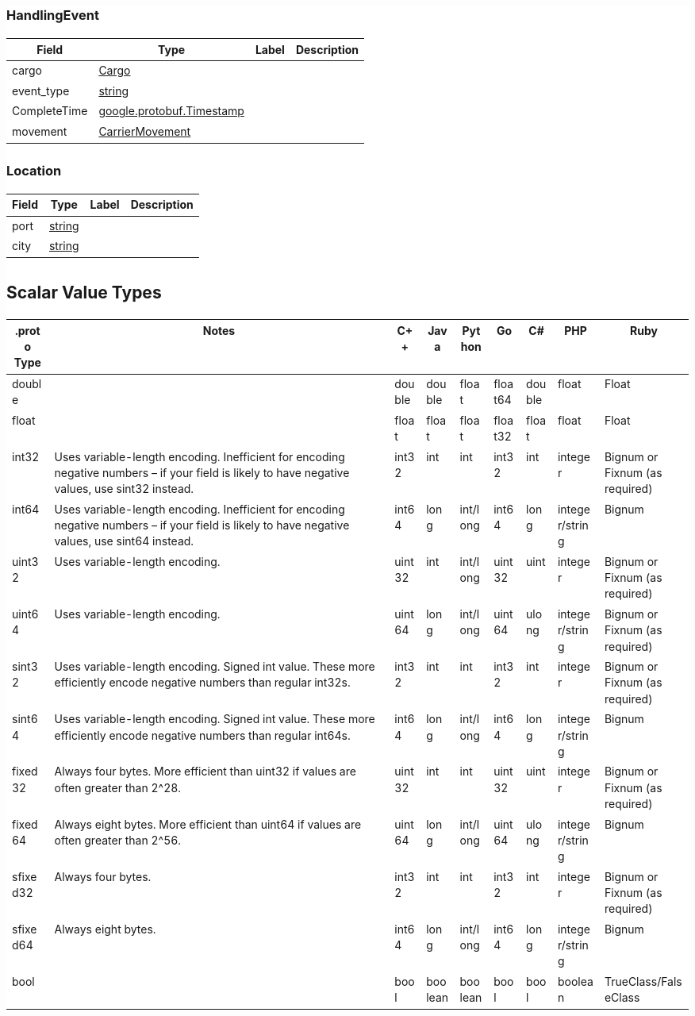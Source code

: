 

<a name="cargo-HandlingEvent"></a>

### HandlingEvent



| Field | Type | Label | Description |
| ----- | ---- | ----- | ----------- |
| cargo | [Cargo](#cargo-Cargo) |  |  |
| event_type | [string](#string) |  |  |
| CompleteTime | [google.protobuf.Timestamp](#google-protobuf-Timestamp) |  |  |
| movement | [CarrierMovement](#cargo-CarrierMovement) |  |  |






<a name="cargo-Location"></a>

### Location



| Field | Type | Label | Description |
| ----- | ---- | ----- | ----------- |
| port | [string](#string) |  |  |
| city | [string](#string) |  |  |





 

 

 

 



## Scalar Value Types

| .proto Type | Notes | C++ | Java | Python | Go | C# | PHP | Ruby |
| ----------- | ----- | --- | ---- | ------ | -- | -- | --- | ---- |
| <a name="double" /> double |  | double | double | float | float64 | double | float | Float |
| <a name="float" /> float |  | float | float | float | float32 | float | float | Float |
| <a name="int32" /> int32 | Uses variable-length encoding. Inefficient for encoding negative numbers – if your field is likely to have negative values, use sint32 instead. | int32 | int | int | int32 | int | integer | Bignum or Fixnum (as required) |
| <a name="int64" /> int64 | Uses variable-length encoding. Inefficient for encoding negative numbers – if your field is likely to have negative values, use sint64 instead. | int64 | long | int/long | int64 | long | integer/string | Bignum |
| <a name="uint32" /> uint32 | Uses variable-length encoding. | uint32 | int | int/long | uint32 | uint | integer | Bignum or Fixnum (as required) |
| <a name="uint64" /> uint64 | Uses variable-length encoding. | uint64 | long | int/long | uint64 | ulong | integer/string | Bignum or Fixnum (as required) |
| <a name="sint32" /> sint32 | Uses variable-length encoding. Signed int value. These more efficiently encode negative numbers than regular int32s. | int32 | int | int | int32 | int | integer | Bignum or Fixnum (as required) |
| <a name="sint64" /> sint64 | Uses variable-length encoding. Signed int value. These more efficiently encode negative numbers than regular int64s. | int64 | long | int/long | int64 | long | integer/string | Bignum |
| <a name="fixed32" /> fixed32 | Always four bytes. More efficient than uint32 if values are often greater than 2^28. | uint32 | int | int | uint32 | uint | integer | Bignum or Fixnum (as required) |
| <a name="fixed64" /> fixed64 | Always eight bytes. More efficient than uint64 if values are often greater than 2^56. | uint64 | long | int/long | uint64 | ulong | integer/string | Bignum |
| <a name="sfixed32" /> sfixed32 | Always four bytes. | int32 | int | int | int32 | int | integer | Bignum or Fixnum (as required) |
| <a name="sfixed64" /> sfixed64 | Always eight bytes. | int64 | long | int/long | int64 | long | integer/string | Bignum |
| <a name="bool" /> bool |  | bool | boolean | boolean | bool | bool | boolean | TrueClass/FalseClass |